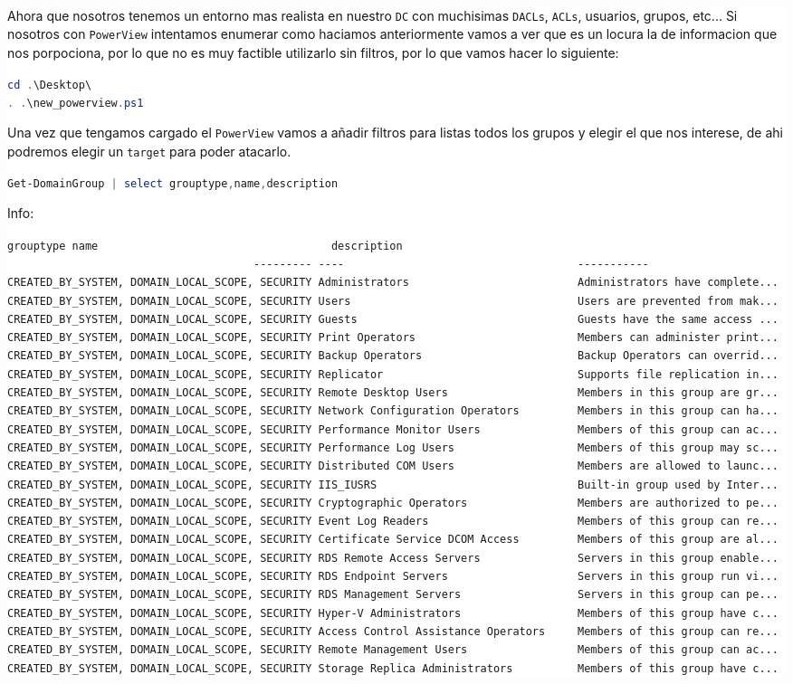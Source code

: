 Ahora que nosotros tenemos un entorno mas realista en nuestro `DC` con muchisimas `DACLs`, `ACLs`, usuarios, grupos, etc... Si nosotros con `PowerView` intentamos enumerar como haciamos anteriormente vamos a ver que es un locura la de informacion que nos porpociona, por lo que no es muy factible utilizarlo sin filtros, por lo que vamos hacer lo siguiente:

```powershell
cd .\Desktop\
. .\new_powerview.ps1
```

Una vez que tengamos cargado el `PowerView` vamos a añadir filtros para listas todos los grupos y elegir el que nos interese, de ahi podremos elegir un `target` para poder atacarlo.

```powershell
Get-DomainGroup | select grouptype,name,description
```

Info:

```
grouptype name                                    description
                                      --------- ----                                    -----------
CREATED_BY_SYSTEM, DOMAIN_LOCAL_SCOPE, SECURITY Administrators                          Administrators have complete...
CREATED_BY_SYSTEM, DOMAIN_LOCAL_SCOPE, SECURITY Users                                   Users are prevented from mak...
CREATED_BY_SYSTEM, DOMAIN_LOCAL_SCOPE, SECURITY Guests                                  Guests have the same access ...
CREATED_BY_SYSTEM, DOMAIN_LOCAL_SCOPE, SECURITY Print Operators                         Members can administer print...
CREATED_BY_SYSTEM, DOMAIN_LOCAL_SCOPE, SECURITY Backup Operators                        Backup Operators can overrid...
CREATED_BY_SYSTEM, DOMAIN_LOCAL_SCOPE, SECURITY Replicator                              Supports file replication in...
CREATED_BY_SYSTEM, DOMAIN_LOCAL_SCOPE, SECURITY Remote Desktop Users                    Members in this group are gr...
CREATED_BY_SYSTEM, DOMAIN_LOCAL_SCOPE, SECURITY Network Configuration Operators         Members in this group can ha...
CREATED_BY_SYSTEM, DOMAIN_LOCAL_SCOPE, SECURITY Performance Monitor Users               Members of this group can ac...
CREATED_BY_SYSTEM, DOMAIN_LOCAL_SCOPE, SECURITY Performance Log Users                   Members of this group may sc...
CREATED_BY_SYSTEM, DOMAIN_LOCAL_SCOPE, SECURITY Distributed COM Users                   Members are allowed to launc...
CREATED_BY_SYSTEM, DOMAIN_LOCAL_SCOPE, SECURITY IIS_IUSRS                               Built-in group used by Inter...
CREATED_BY_SYSTEM, DOMAIN_LOCAL_SCOPE, SECURITY Cryptographic Operators                 Members are authorized to pe...
CREATED_BY_SYSTEM, DOMAIN_LOCAL_SCOPE, SECURITY Event Log Readers                       Members of this group can re...
CREATED_BY_SYSTEM, DOMAIN_LOCAL_SCOPE, SECURITY Certificate Service DCOM Access         Members of this group are al...
CREATED_BY_SYSTEM, DOMAIN_LOCAL_SCOPE, SECURITY RDS Remote Access Servers               Servers in this group enable...
CREATED_BY_SYSTEM, DOMAIN_LOCAL_SCOPE, SECURITY RDS Endpoint Servers                    Servers in this group run vi...
CREATED_BY_SYSTEM, DOMAIN_LOCAL_SCOPE, SECURITY RDS Management Servers                  Servers in this group can pe...
CREATED_BY_SYSTEM, DOMAIN_LOCAL_SCOPE, SECURITY Hyper-V Administrators                  Members of this group have c...
CREATED_BY_SYSTEM, DOMAIN_LOCAL_SCOPE, SECURITY Access Control Assistance Operators     Members of this group can re...
CREATED_BY_SYSTEM, DOMAIN_LOCAL_SCOPE, SECURITY Remote Management Users                 Members of this group can ac...
CREATED_BY_SYSTEM, DOMAIN_LOCAL_SCOPE, SECURITY Storage Replica Administrators          Members of this group have c...
```